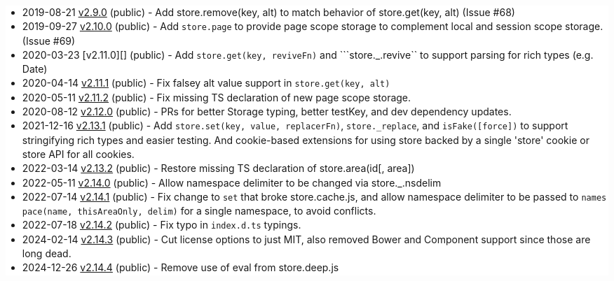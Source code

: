 * 2019-08-21 [v2.9.0][] (public) - Add store.remove(key, alt) to match behavior of store.get(key, alt) (Issue #68)
* 2019-09-27 [v2.10.0][] (public) - Add ```store.page``` to provide page scope storage to complement local and session scope storage. (Issue #69)
* 2020-03-23 [v2.11.0][] (public) - Add ```store.get(key, reviveFn)``` and ```store._.revive`` to support parsing for rich types (e.g. Date)
* 2020-04-14 [v2.11.1][] (public) - Fix falsey alt value support in ```store.get(key, alt)```
* 2020-05-11 [v2.11.2][] (public) - Fix missing TS declaration of new page scope storage.
* 2020-08-12 [v2.12.0][] (public) - PRs for better Storage typing, better testKey, and dev dependency updates.
* 2021-12-16 [v2.13.1][] (public) - Add ```store.set(key, value, replacerFn)```, ```store._replace```, and ```isFake([force])``` to support stringifying rich types and easier testing. And cookie-based extensions for using store backed by a single 'store' cookie or store API for all cookies.
* 2022-03-14 [v2.13.2][] (public) - Restore missing TS declaration of store.area(id[, area])
* 2022-05-11 [v2.14.0][] (public) - Allow namespace delimiter to be changed via store._.nsdelim
* 2022-07-14 [v2.14.1][] (public) - Fix change to ```set``` that broke store.cache.js, and allow namespace delimiter to be passed to ```namespace(name, thisAreaOnly, delim)``` for a single namespace, to avoid conflicts.
* 2022-07-18 [v2.14.2][] (public) - Fix typo in ```index.d.ts``` typings.
* 2024-02-14 [v2.14.3][] (public) - Cut license options to just MIT, also removed Bower and Component support since those are long dead.
* 2024-12-26 [v2.14.4][] (public) - Remove use of eval from store.deep.js

[v2.0.3]: https://github.com/nbubna/store/tree/2.0.3
[v2.1.0]: https://github.com/nbubna/store/tree/2.1.0
[v2.1.1]: https://github.com/nbubna/store/tree/2.1.1
[v2.1.2]: https://github.com/nbubna/store/tree/2.1.2
[v2.1.6]: https://github.com/nbubna/store/tree/2.1.6
[v2.2.0]: https://github.com/nbubna/store/tree/2.2.0
[v2.2.1]: https://github.com/nbubna/store/tree/2.2.1
[v2.2.2]: https://github.com/nbubna/store/tree/2.2.2
[v2.3.0]: https://github.com/nbubna/store/tree/2.3.0
[v2.3.2]: https://github.com/nbubna/store/tree/2.3.2
[v2.4.0]: https://github.com/nbubna/store/tree/2.4.0
[v2.5.0]: https://github.com/nbubna/store/tree/2.5.0
[v2.5.2]: https://github.com/nbubna/store/tree/2.5.2
[v2.5.11]: https://github.com/nbubna/store/tree/2.5.11
[v2.6.0]: https://github.com/nbubna/store/tree/2.6.0
[v2.7.1]: https://github.com/nbubna/store/tree/2.7.1
[v2.8.0]: https://github.com/nbubna/store/tree/2.8.0
[v2.9.0]: https://github.com/nbubna/store/tree/2.9.0
[v2.10.0]: https://github.com/nbubna/store/tree/2.10.0
[v2.11.1]: https://github.com/nbubna/store/tree/2.11.1
[v2.11.2]: https://github.com/nbubna/store/tree/2.11.2
[v2.12.0]: https://github.com/nbubna/store/tree/2.12.0
[v2.13.1]: https://github.com/nbubna/store/tree/2.13.1
[v2.13.2]: https://github.com/nbubna/store/tree/2.13.2
[v2.14.0]: https://github.com/nbubna/store/tree/2.14.0
[v2.14.1]: https://github.com/nbubna/store/tree/2.14.1
[v2.14.2]: https://github.com/nbubna/store/tree/2.14.2
[v2.14.3]: https://github.com/nbubna/store/tree/2.14.3
[v2.14.4]: https://github.com/nbubna/store/tree/2.14.4


[NuGet]: http://nuget.org/packages/store2/
[prod]: https://raw.github.com/nbubna/store/master/dist/store2.min.js
[dev]: https://raw.github.com/nbubna/store/master/dist/store2.js
[npm]: https://npmjs.org/package/store2
[storage]: http://dev.w3.org/html5/webstorage/#the-storage-interface
[es6importissue]: https://github.com/nbubna/store/issues/31
[old]: https://raw.github.com/nbubna/store/master/src/store.old.js
[overflow]: https://raw.github.com/nbubna/store/master/src/store.overflow.js
[cache]: https://raw.github.com/nbubna/store/master/src/store.cache.js
[on]: https://raw.github.com/nbubna/store/master/src/store.on.js
[quota]: https://raw.github.com/nbubna/store/master/src/store.quota.js
[measure]: https://raw.github.com/nbubna/store/master/src/store.measure.js
[onlyreal]: https://raw.github.com/nbubna/store/master/src/store.onlyreal.js
[array]: https://raw.github.com/nbubna/store/master/src/store.array.js
[dot]: https://raw.github.com/nbubna/store/master/src/store.dot.js
[deep]: https://raw.github.com/nbubna/store/master/src/store.deep.js
[dom]: https://raw.github.com/nbubna/store/master/src/store.dom.js
[async]: https://raw.github.com/nbubna/store/master/src/store.async.js
[cookie]: https://raw.github.com/nbubna/store/master/src/store.cookie.js
[cookies]: https://raw.github.com/nbubna/store/master/src/store.cookies.js